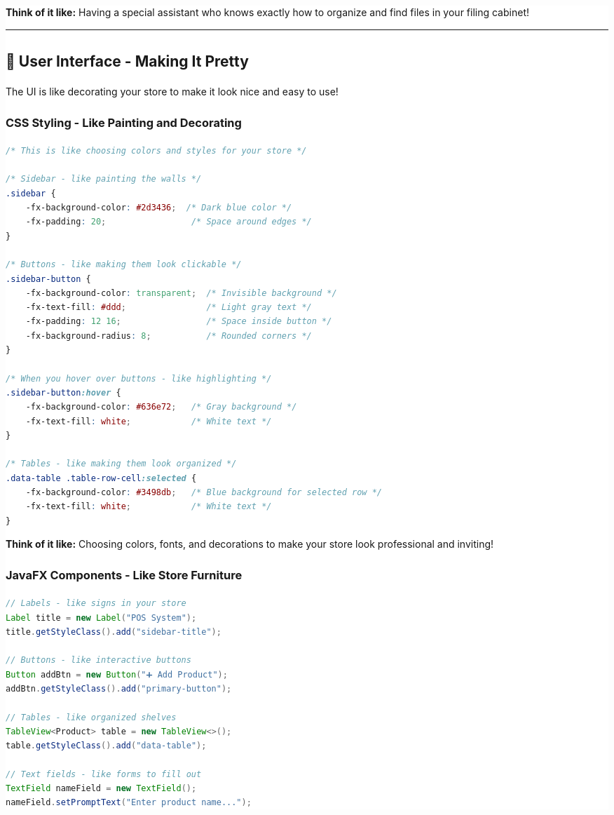 **Think of it like:** Having a special assistant who knows exactly how to organize and find files in your filing cabinet!

---

## 🎨 **User Interface - Making It Pretty**

The UI is like decorating your store to make it look nice and easy to use!

### **CSS Styling - Like Painting and Decorating**
```css
/* This is like choosing colors and styles for your store */

/* Sidebar - like painting the walls */
.sidebar {
    -fx-background-color: #2d3436;  /* Dark blue color */
    -fx-padding: 20;                 /* Space around edges */
}

/* Buttons - like making them look clickable */
.sidebar-button {
    -fx-background-color: transparent;  /* Invisible background */
    -fx-text-fill: #ddd;                /* Light gray text */
    -fx-padding: 12 16;                 /* Space inside button */
    -fx-background-radius: 8;           /* Rounded corners */
}

/* When you hover over buttons - like highlighting */
.sidebar-button:hover {
    -fx-background-color: #636e72;   /* Gray background */
    -fx-text-fill: white;            /* White text */
}

/* Tables - like making them look organized */
.data-table .table-row-cell:selected {
    -fx-background-color: #3498db;   /* Blue background for selected row */
    -fx-text-fill: white;            /* White text */
}
```

**Think of it like:** Choosing colors, fonts, and decorations to make your store look professional and inviting!

### **JavaFX Components - Like Store Furniture**
```java
// Labels - like signs in your store
Label title = new Label("POS System");
title.getStyleClass().add("sidebar-title");

// Buttons - like interactive buttons
Button addBtn = new Button("➕ Add Product");
addBtn.getStyleClass().add("primary-button");

// Tables - like organized shelves
TableView<Product> table = new TableView<>();
table.getStyleClass().add("data-table");

// Text fields - like forms to fill out
TextField nameField = new TextField();
nameField.setPromptText("Enter product name...");
```
